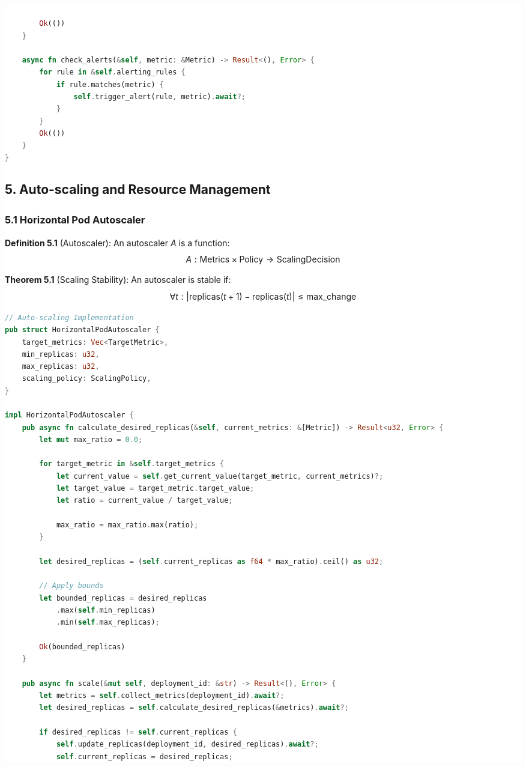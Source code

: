 ```rust
        
        Ok(())
    }
    
    async fn check_alerts(&self, metric: &Metric) -> Result<(), Error> {
        for rule in &self.alerting_rules {
            if rule.matches(metric) {
                self.trigger_alert(rule, metric).await?;
            }
        }
        Ok(())
    }
}
```

## 5. Auto-scaling and Resource Management

### 5.1 Horizontal Pod Autoscaler

**Definition 5.1** (Autoscaler): An autoscaler $A$ is a function:
$$A: \text{Metrics} \times \text{Policy} \rightarrow \text{ScalingDecision}$$

**Theorem 5.1** (Scaling Stability): An autoscaler is stable if:
$$\forall t: |\text{replicas}(t+1) - \text{replicas}(t)| \leq \text{max_change}$$

```rust
// Auto-scaling Implementation
pub struct HorizontalPodAutoscaler {
    target_metrics: Vec<TargetMetric>,
    min_replicas: u32,
    max_replicas: u32,
    scaling_policy: ScalingPolicy,
}

impl HorizontalPodAutoscaler {
    pub async fn calculate_desired_replicas(&self, current_metrics: &[Metric]) -> Result<u32, Error> {
        let mut max_ratio = 0.0;
        
        for target_metric in &self.target_metrics {
            let current_value = self.get_current_value(target_metric, current_metrics)?;
            let target_value = target_metric.target_value;
            let ratio = current_value / target_value;
            
            max_ratio = max_ratio.max(ratio);
        }
        
        let desired_replicas = (self.current_replicas as f64 * max_ratio).ceil() as u32;
        
        // Apply bounds
        let bounded_replicas = desired_replicas
            .max(self.min_replicas)
            .min(self.max_replicas);
        
        Ok(bounded_replicas)
    }
    
    pub async fn scale(&mut self, deployment_id: &str) -> Result<(), Error> {
        let metrics = self.collect_metrics(deployment_id).await?;
        let desired_replicas = self.calculate_desired_replicas(&metrics).await?;
        
        if desired_replicas != self.current_replicas {
            self.update_replicas(deployment_id, desired_replicas).await?;
            self.current_replicas = desired_replicas;
```